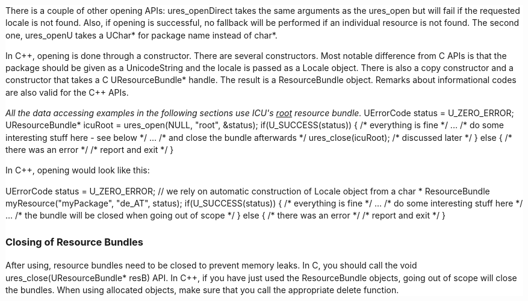 There is a couple of other opening APIs: ures_openDirect takes the same
arguments as the ures_open but will fail if the requested locale is not found.
Also, if opening is successful, no fallback will be performed if an individual
resource is not found. The second one, ures_openU takes a UChar\* for package
name instead of char\*.

In C++, opening is done through a constructor. There are several constructors.
Most notable difference from C APIs is that the package should be given as a
UnicodeString and the locale is passed as a Locale object. There is also a copy
constructor and a constructor that takes a C UResourceBundle\* handle. The
result is a ResourceBundle object. Remarks about informational codes are also
valid for the C++ APIs.

*All the data accessing examples in the following sections use ICU's
[root](http://source.icu-project.org/repos/icu/icu/trunk/source/data/locales/root.txt)
resource bundle.*
UErrorCode status = U_ZERO_ERROR;
UResourceBundle\* icuRoot = ures_open(NULL, "root", &status);
if(U_SUCCESS(status)) {
/\* everything is fine \*/
...
/\* do some interesting stuff here - see below \*/
...
/\* and close the bundle afterwards \*/
ures_close(icuRoot); /\* discussed later \*/
} else {
/\* there was an error \*/
/\* report and exit \*/
}

In C++, opening would look like this:

UErrorCode status = U_ZERO_ERROR;
// we rely on automatic construction of Locale object from a char \*
ResourceBundle myResource("myPackage", "de_AT", status);
if(U_SUCCESS(status)) {
/\* everything is fine \*/
...
/\* do some interesting stuff here \*/
...
/\* the bundle will be closed when going out of scope \*/
} else {
/\* there was an error \*/
/\* report and exit \*/
}

### Closing of Resource Bundles

After using, resource bundles need to be closed to prevent memory leaks. In C,
you should call the void ures_close(UResourceBundle\* resB) API. In C++, if you
have just used the ResourceBundle objects, going out of scope will close the
bundles. When using allocated objects, make sure that you call the appropriate
delete function.
